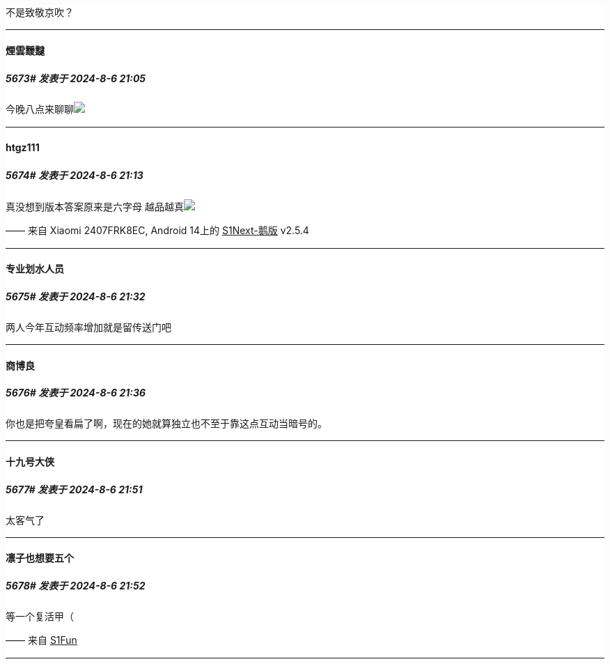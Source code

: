 不是致敬京吹？

*****

####  煙雲靉靆  
##### 5673#       发表于 2024-8-6 21:05

今晚八点来聊聊<img src="https://static.saraba1st.com/image/smiley/face2017/009.gif" referrerpolicy="no-referrer">


*****

####  htgz111  
##### 5674#       发表于 2024-8-6 21:13

真没想到版本答案原来是六字母 越品越真<img src="https://static.saraba1st.com/image/smiley/face2017/067.png" referrerpolicy="no-referrer">

—— 来自 Xiaomi 2407FRK8EC, Android 14上的 [S1Next-鹅版](https://github.com/ykrank/S1-Next/releases) v2.5.4


*****

####  专业划水人员  
##### 5675#       发表于 2024-8-6 21:32

两人今年互动频率增加就是留传送门吧


*****

####  商博良  
##### 5676#       发表于 2024-8-6 21:36

你也是把夸皇看扁了啊，现在的她就算独立也不至于靠这点互动当暗号的。


*****

####  十九号大侠  
##### 5677#       发表于 2024-8-6 21:51

太客气了

*****

####  凛子也想要五个  
##### 5678#       发表于 2024-8-6 21:52

等一个复活甲（

—— 来自 [S1Fun](https://s1fun.koalcat.com)


*****
